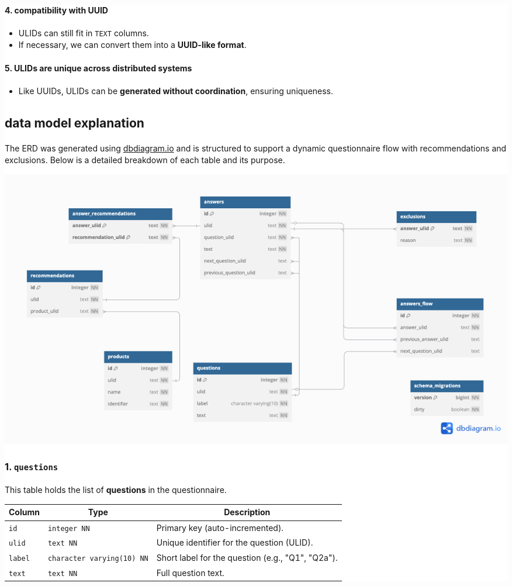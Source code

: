 #### **4. compatibility with UUID**  
- ULIDs can still fit in `TEXT` columns.
- If necessary, we can convert them into a **UUID-like format**.

#### **5. ULIDs are unique across distributed systems**  
- Like UUIDs, ULIDs can be **generated without coordination**, ensuring uniqueness.

## data model explanation

The ERD was generated using [dbdiagram.io](https://dbdiagram.io/) and is structured to support a dynamic questionnaire flow with recommendations and exclusions. Below is a detailed breakdown of each table and its purpose.

![erd](erd.png)

### **1. `questions`**
This table holds the list of **questions** in the questionnaire.

| Column  | Type                  | Description |
|---------|-----------------------|-------------|
| `id`    | `integer NN`          | Primary key (auto-incremented). |
| `ulid`  | `text NN`             | Unique identifier for the question (ULID). |
| `label` | `character varying(10) NN` | Short label for the question (e.g., "Q1", "Q2a"). |
| `text`  | `text NN`             | Full question text. |

